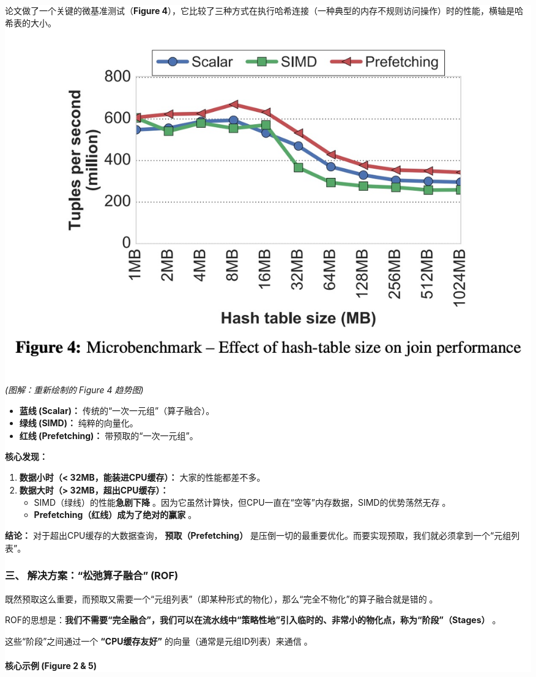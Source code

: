 论文做了一个关键的微基准测试（**Figure 4**），它比较了三种方式在执行哈希连接（一种典型的内存不规则访问操作）时的性能，横轴是哈希表的大小。

![pic](20251018_01_pic_003.jpg)  

*(图解：重新绘制的 Figure 4 趋势图)*

  * **蓝线 (Scalar)：** 传统的“一次一元组”（算子融合）。
  * **绿线 (SIMD)：** 纯粹的向量化。
  * **红线 (Prefetching)：** 带预取的“一次一元组”。

**核心发现：**

1.  **数据小时（\< 32MB，能装进CPU缓存）：** 大家的性能都差不多。
2.  **数据大时（\> 32MB，超出CPU缓存）：**
      * SIMD（绿线）的性能**急剧下降** 。因为它虽然计算快，但CPU一直在“空等”内存数据，SIMD的优势荡然无存 。
      * **Prefetching（红线）成为了绝对的赢家** 。

**结论：** 对于超出CPU缓存的大数据查询， **预取（Prefetching）** 是压倒一切的最重要优化。而要实现预取，我们就必须拿到一个“元组列表”。

### 三、 解决方案：“松弛算子融合” (ROF)

既然预取这么重要，而预取又需要一个“元组列表”（即某种形式的物化），那么“完全不物化”的算子融合就是错的 。

ROF的思想是：**我们不需要“完全融合”，我们可以在流水线中“策略性地”引入临时的、非常小的物化点，称为“阶段”（Stages）** 。

这些“阶段”之间通过一个 **“CPU缓存友好”** 的向量（通常是元组ID列表）来通信 。

#### 核心示例 (Figure 2 & 5)
